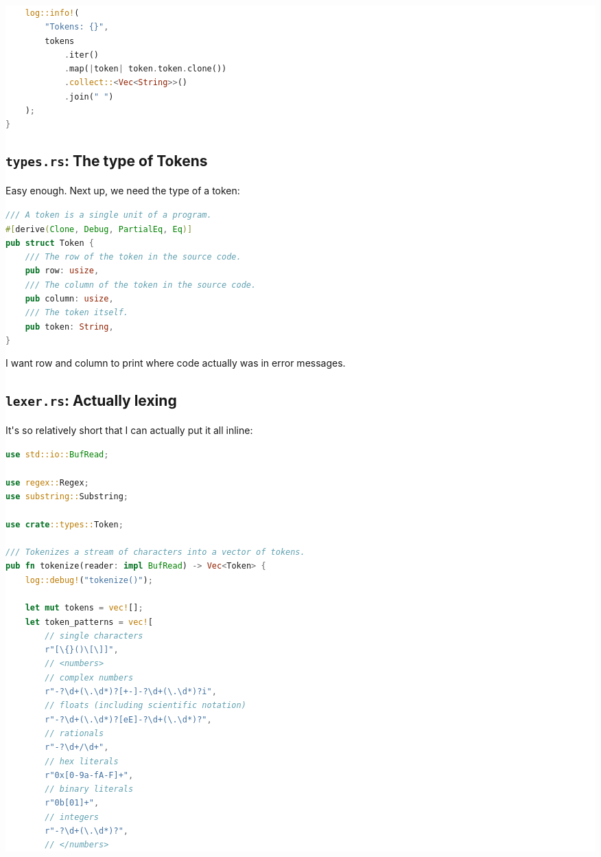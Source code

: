 ```rust
    log::info!(
        "Tokens: {}",
        tokens
            .iter()
            .map(|token| token.token.clone())
            .collect::<Vec<String>>()
            .join(" ")
    );
}
```

## `types.rs`: The type of Tokens

Easy enough. Next up, we need the type of a token:

```rust
/// A token is a single unit of a program.
#[derive(Clone, Debug, PartialEq, Eq)]
pub struct Token {
    /// The row of the token in the source code.
    pub row: usize,
    /// The column of the token in the source code.
    pub column: usize,
    /// The token itself.
    pub token: String,
}
```

I want row and column to print where code actually was in error messages. 

## `lexer.rs`: Actually lexing

It's so relatively short that I can actually put it all inline:

```rust
use std::io::BufRead;

use regex::Regex;
use substring::Substring;

use crate::types::Token;

/// Tokenizes a stream of characters into a vector of tokens.
pub fn tokenize(reader: impl BufRead) -> Vec<Token> {
    log::debug!("tokenize()");

    let mut tokens = vec![];
    let token_patterns = vec![
        // single characters
        r"[\{}()\[\]]",
        // <numbers>
        // complex numbers
        r"-?\d+(\.\d*)?[+-]-?\d+(\.\d*)?i",
        // floats (including scientific notation)
        r"-?\d+(\.\d*)?[eE]-?\d+(\.\d*)?",
        // rationals
        r"-?\d+/\d+",
        // hex literals
        r"0x[0-9a-fA-F]+",
        // binary literals
        r"0b[01]+",
        // integers
        r"-?\d+(\.\d*)?",
        // </numbers>
```